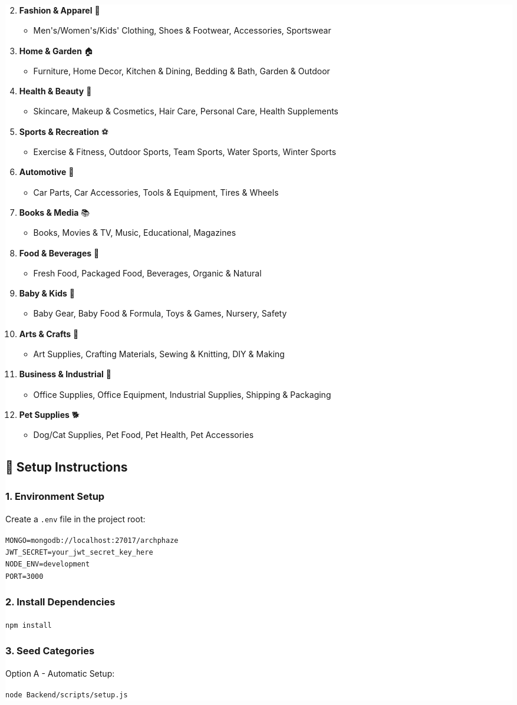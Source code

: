 2. **Fashion & Apparel** 👕
   - Men's/Women's/Kids' Clothing, Shoes & Footwear, Accessories, Sportswear

3. **Home & Garden** 🏠
   - Furniture, Home Decor, Kitchen & Dining, Bedding & Bath, Garden & Outdoor

4. **Health & Beauty** 💄
   - Skincare, Makeup & Cosmetics, Hair Care, Personal Care, Health Supplements

5. **Sports & Recreation** ⚽
   - Exercise & Fitness, Outdoor Sports, Team Sports, Water Sports, Winter Sports

6. **Automotive** 🚗
   - Car Parts, Car Accessories, Tools & Equipment, Tires & Wheels

7. **Books & Media** 📚
   - Books, Movies & TV, Music, Educational, Magazines

8. **Food & Beverages** 🍎
   - Fresh Food, Packaged Food, Beverages, Organic & Natural

9. **Baby & Kids** 👶
   - Baby Gear, Baby Food & Formula, Toys & Games, Nursery, Safety

10. **Arts & Crafts** 🎨
    - Art Supplies, Crafting Materials, Sewing & Knitting, DIY & Making

11. **Business & Industrial** 🏢
    - Office Supplies, Office Equipment, Industrial Supplies, Shipping & Packaging

12. **Pet Supplies** 🐕
    - Dog/Cat Supplies, Pet Food, Pet Health, Pet Accessories

## 🚀 Setup Instructions

### 1. Environment Setup

Create a `.env` file in the project root:

```env
MONGO=mongodb://localhost:27017/archphaze
JWT_SECRET=your_jwt_secret_key_here
NODE_ENV=development
PORT=3000
```

### 2. Install Dependencies

```bash
npm install
```

### 3. Seed Categories

Option A - Automatic Setup:
```bash
node Backend/scripts/setup.js
```
